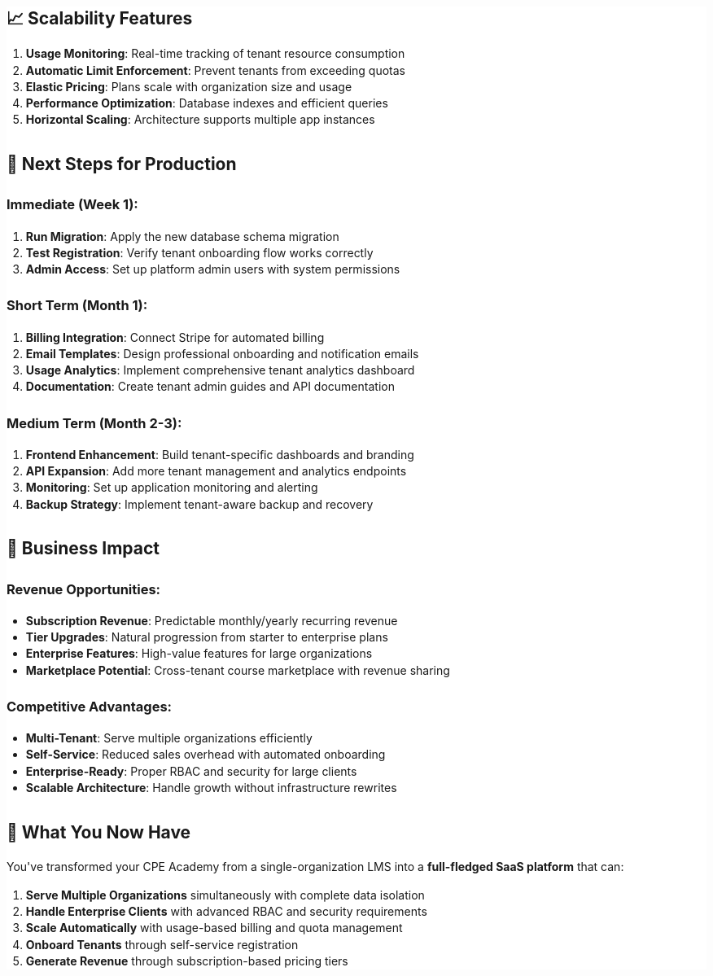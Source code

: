 ## 📈 Scalability Features

1. **Usage Monitoring**: Real-time tracking of tenant resource consumption
2. **Automatic Limit Enforcement**: Prevent tenants from exceeding quotas
3. **Elastic Pricing**: Plans scale with organization size and usage
4. **Performance Optimization**: Database indexes and efficient queries
5. **Horizontal Scaling**: Architecture supports multiple app instances

## 🚀 Next Steps for Production

### Immediate (Week 1):
1. **Run Migration**: Apply the new database schema migration
2. **Test Registration**: Verify tenant onboarding flow works correctly
3. **Admin Access**: Set up platform admin users with system permissions

### Short Term (Month 1):
1. **Billing Integration**: Connect Stripe for automated billing
2. **Email Templates**: Design professional onboarding and notification emails
3. **Usage Analytics**: Implement comprehensive tenant analytics dashboard
4. **Documentation**: Create tenant admin guides and API documentation

### Medium Term (Month 2-3):
1. **Frontend Enhancement**: Build tenant-specific dashboards and branding
2. **API Expansion**: Add more tenant management and analytics endpoints
3. **Monitoring**: Set up application monitoring and alerting
4. **Backup Strategy**: Implement tenant-aware backup and recovery

## 💼 Business Impact

### Revenue Opportunities:
- **Subscription Revenue**: Predictable monthly/yearly recurring revenue
- **Tier Upgrades**: Natural progression from starter to enterprise plans  
- **Enterprise Features**: High-value features for large organizations
- **Marketplace Potential**: Cross-tenant course marketplace with revenue sharing

### Competitive Advantages:
- **Multi-Tenant**: Serve multiple organizations efficiently
- **Self-Service**: Reduced sales overhead with automated onboarding
- **Enterprise-Ready**: Proper RBAC and security for large clients
- **Scalable Architecture**: Handle growth without infrastructure rewrites

## 🎉 What You Now Have

You've transformed your CPE Academy from a single-organization LMS into a **full-fledged SaaS platform** that can:

1. **Serve Multiple Organizations** simultaneously with complete data isolation
2. **Handle Enterprise Clients** with advanced RBAC and security requirements
3. **Scale Automatically** with usage-based billing and quota management  
4. **Onboard Tenants** through self-service registration
5. **Generate Revenue** through subscription-based pricing tiers
